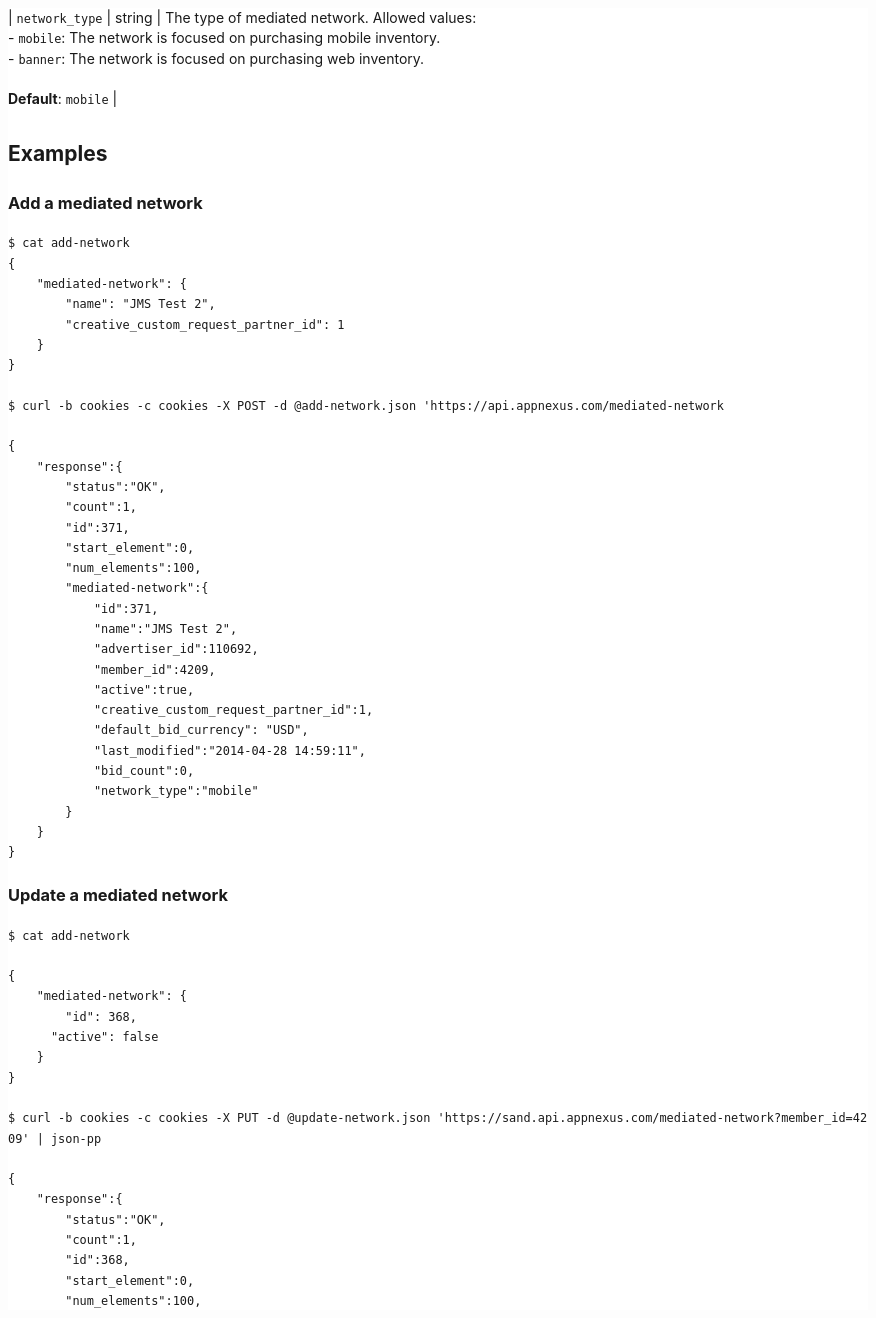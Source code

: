 | `network_type` | string | The type of mediated network. Allowed values:<br>- `mobile`: The network is focused on purchasing mobile inventory.<br> - `banner`: The network is focused on purchasing web inventory.<br><br>**Default**: `mobile` |

## Examples

### Add a mediated network

```
$ cat add-network
{
    "mediated-network": {
        "name": "JMS Test 2",
        "creative_custom_request_partner_id": 1
    }
} 

$ curl -b cookies -c cookies -X POST -d @add-network.json 'https://api.appnexus.com/mediated-network

{
    "response":{
        "status":"OK",
        "count":1,
        "id":371,
        "start_element":0,
        "num_elements":100,
        "mediated-network":{
            "id":371,
            "name":"JMS Test 2",
            "advertiser_id":110692,
            "member_id":4209,
            "active":true,
            "creative_custom_request_partner_id":1,
            "default_bid_currency": "USD",
            "last_modified":"2014-04-28 14:59:11",
            "bid_count":0,
            "network_type":"mobile"
        }
    }
}
```

### Update a mediated network

```
$ cat add-network

{
    "mediated-network": {
        "id": 368,
      "active": false   
    }
}

$ curl -b cookies -c cookies -X PUT -d @update-network.json 'https://sand.api.appnexus.com/mediated-network?member_id=4209' | json-pp

{
    "response":{
        "status":"OK",
        "count":1,
        "id":368,
        "start_element":0,
        "num_elements":100,
```